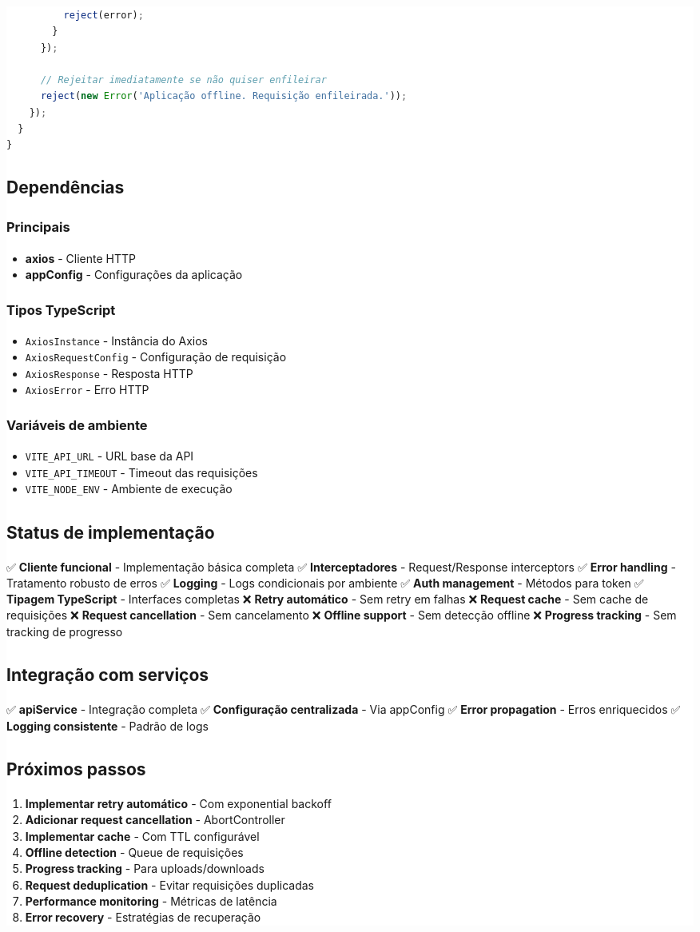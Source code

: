 ```typescript
          reject(error);
        }
      });
      
      // Rejeitar imediatamente se não quiser enfileirar
      reject(new Error('Aplicação offline. Requisição enfileirada.'));
    });
  }
}
```

## Dependências

### Principais
- **axios** - Cliente HTTP
- **appConfig** - Configurações da aplicação

### Tipos TypeScript
- `AxiosInstance` - Instância do Axios
- `AxiosRequestConfig` - Configuração de requisição
- `AxiosResponse` - Resposta HTTP
- `AxiosError` - Erro HTTP

### Variáveis de ambiente
- `VITE_API_URL` - URL base da API
- `VITE_API_TIMEOUT` - Timeout das requisições
- `VITE_NODE_ENV` - Ambiente de execução

## Status de implementação
✅ **Cliente funcional** - Implementação básica completa
✅ **Interceptadores** - Request/Response interceptors
✅ **Error handling** - Tratamento robusto de erros
✅ **Logging** - Logs condicionais por ambiente
✅ **Auth management** - Métodos para token
✅ **Tipagem TypeScript** - Interfaces completas
❌ **Retry automático** - Sem retry em falhas
❌ **Request cache** - Sem cache de requisições
❌ **Request cancellation** - Sem cancelamento
❌ **Offline support** - Sem detecção offline
❌ **Progress tracking** - Sem tracking de progresso

## Integração com serviços
✅ **apiService** - Integração completa
✅ **Configuração centralizada** - Via appConfig
✅ **Error propagation** - Erros enriquecidos
✅ **Logging consistente** - Padrão de logs

## Próximos passos
1. **Implementar retry automático** - Com exponential backoff
2. **Adicionar request cancellation** - AbortController
3. **Implementar cache** - Com TTL configurável
4. **Offline detection** - Queue de requisições
5. **Progress tracking** - Para uploads/downloads
6. **Request deduplication** - Evitar requisições duplicadas
7. **Performance monitoring** - Métricas de latência
8. **Error recovery** - Estratégias de recuperação